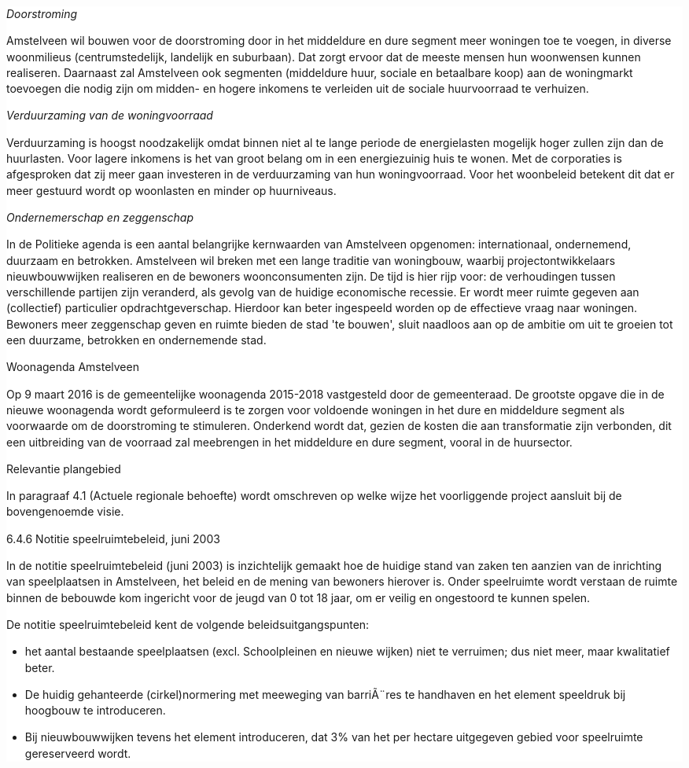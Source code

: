 *Doorstroming*

Amstelveen wil bouwen voor de doorstroming door in het middeldure en dure segment meer woningen toe te voegen, in diverse woonmilieus (centrumstedelijk, landelijk en suburbaan). Dat zorgt ervoor dat de meeste mensen hun woonwensen kunnen realiseren. Daarnaast zal Amstelveen ook segmenten (middeldure huur, sociale en betaalbare koop) aan de woningmarkt toevoegen die nodig zijn om midden\- en hogere inkomens te verleiden uit de sociale huurvoorraad te verhuizen.

*Verduurzaming van de woningvoorraad*

Verduurzaming is hoogst noodzakelijk omdat binnen niet al te lange periode de energielasten mogelijk hoger zullen zijn dan de huurlasten. Voor lagere inkomens is het van groot belang om in een energiezuinig huis te wonen. Met de corporaties is afgesproken dat zij meer gaan investeren in de verduurzaming van hun woningvoorraad. Voor het woonbeleid betekent dit dat er meer gestuurd wordt op woonlasten en minder op huurniveaus.

*Ondernemerschap en zeggenschap*

In de Politieke agenda is een aantal belangrijke kernwaarden van Amstelveen opgenomen: internationaal, ondernemend, duurzaam en betrokken. Amstelveen wil breken met een lange traditie van woningbouw, waarbij projectontwikkelaars nieuwbouwwijken realiseren en de bewoners woonconsumenten zijn. De tijd is hier rijp voor: de verhoudingen tussen verschillende partijen zijn veranderd, als gevolg van de huidige economische recessie. Er wordt meer ruimte gegeven aan (collectief) particulier opdrachtgeverschap. Hierdoor kan beter ingespeeld worden op de effectieve vraag naar woningen. Bewoners meer zeggenschap geven en ruimte bieden de stad 'te bouwen', sluit naadloos aan op de ambitie om uit te groeien tot een duurzame, betrokken en ondernemende stad.

Woonagenda Amstelveen

Op 9 maart 2016 is de gemeentelijke woonagenda 2015\-2018 vastgesteld door de gemeenteraad. De grootste opgave die in de nieuwe woonagenda wordt geformuleerd is te zorgen voor voldoende woningen in het dure en middeldure segment als voorwaarde om de doorstroming te stimuleren. Onderkend wordt dat, gezien de kosten die aan transformatie zijn verbonden, dit een uitbreiding van de voorraad zal meebrengen in het middeldure en dure segment, vooral in de huursector.

Relevantie plangebied

In paragraaf 4\.1 (Actuele regionale behoefte) wordt omschreven op welke wijze het voorliggende project aansluit bij de bovengenoemde visie.

6\.4\.6 Notitie speelruimtebeleid, juni 2003

In de notitie speelruimtebeleid (juni 2003\) is inzichtelijk gemaakt hoe de huidige stand van zaken ten aanzien van de inrichting van speelplaatsen in Amstelveen, het beleid en de mening van bewoners hierover is. Onder speelruimte wordt verstaan de ruimte binnen de bebouwde kom ingericht voor de jeugd van 0 tot 18 jaar, om er veilig en ongestoord te kunnen spelen.

De notitie speelruimtebeleid kent de volgende beleidsuitgangspunten:

* het aantal bestaande speelplaatsen (excl. Schoolpleinen en nieuwe wijken) niet te verruimen; dus niet meer, maar kwalitatief beter.

* De huidig gehanteerde (cirkel)normering met meeweging van barriÃ¨res te handhaven en het element speeldruk bij hoogbouw te introduceren.

* Bij nieuwbouwwijken tevens het element introduceren, dat 3% van het per hectare uitgegeven gebied voor speelruimte gereserveerd wordt.
